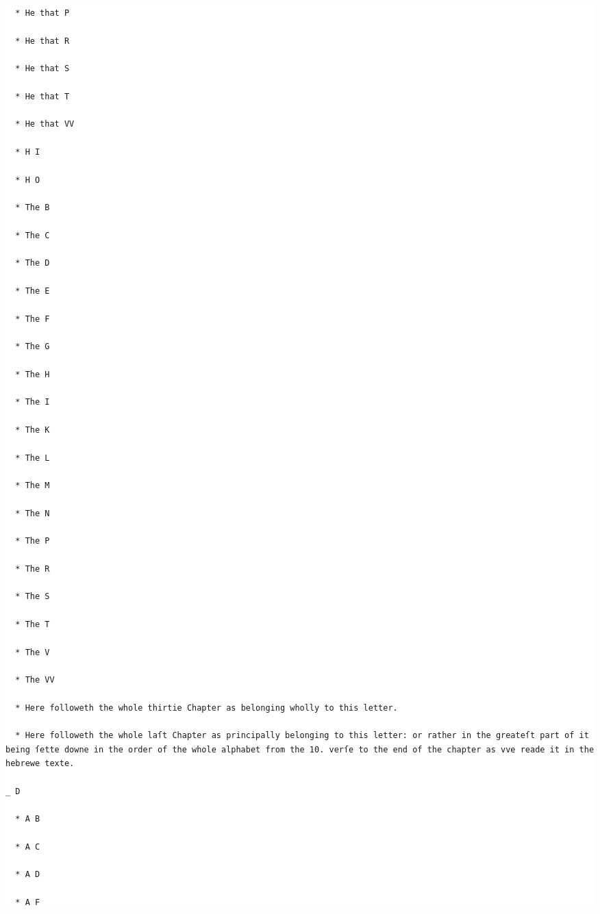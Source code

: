       * He that P

      * He that R

      * He that S

      * He that T

      * He that VV

      * H I

      * H O

      * The B

      * The C

      * The D

      * The E

      * The F

      * The G

      * The H

      * The I

      * The K

      * The L

      * The M

      * The N

      * The P

      * The R

      * The S

      * The T

      * The V

      * The VV

      * Here followeth the whole thirtie Chapter as belonging wholly to this letter.

      * Here followeth the whole laſt Chapter as principally belonging to this letter: or rather in the greateſt part of it being ſette downe in the order of the whole alphabet from the 10. verſe to the end of the chapter as vve reade it in the hebrewe texte.

    _ D

      * A B

      * A C

      * A D

      * A F
